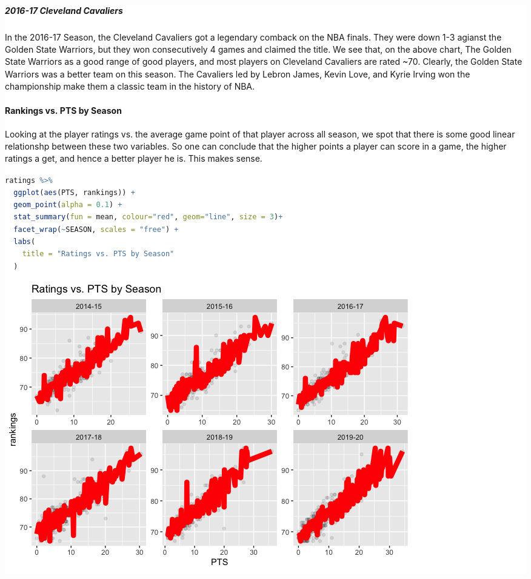 ##### 2016-17 Cleveland Cavaliers

In the 2016-17 Season, the Cleveland Cavaliers got a legendary comback
on the NBA finals. They were down 1-3 agianst the Golden State Warriors,
but they won consecutively 4 games and claimed the title. We see that,
on the above chart, The Golden State Warriors as a good range of good
players, and most players on Cleveland Cavaliers are rated \~70.
Clearly, the Golden State Warriors was a better team on this season. The
Cavaliers led by Lebron James, Kevin Love, and Kyrie Irving won the
championship make them a classic team in the history of NBA.

#### Rankings vs. PTS by Season

Looking at the player ratings vs. the average game point of that player
across all season, we spot that there is some good linear relationshp
between these two variables. So one can conclude that the higher points
a player can score in a game, the higher ratings a get, and hence a
better player he is. This makes sense.

``` r
ratings %>% 
  ggplot(aes(PTS, rankings)) +
  geom_point(alpha = 0.1) +
  stat_summary(fun = mean, colour="red", geom="line", size = 3)+
  facet_wrap(~SEASON, scales = "free") +
  labs(
    title = "Ratings vs. PTS by Season"
  )
```

![](2krating_files/figure-markdown_github/unnamed-chunk-7-1.png)
